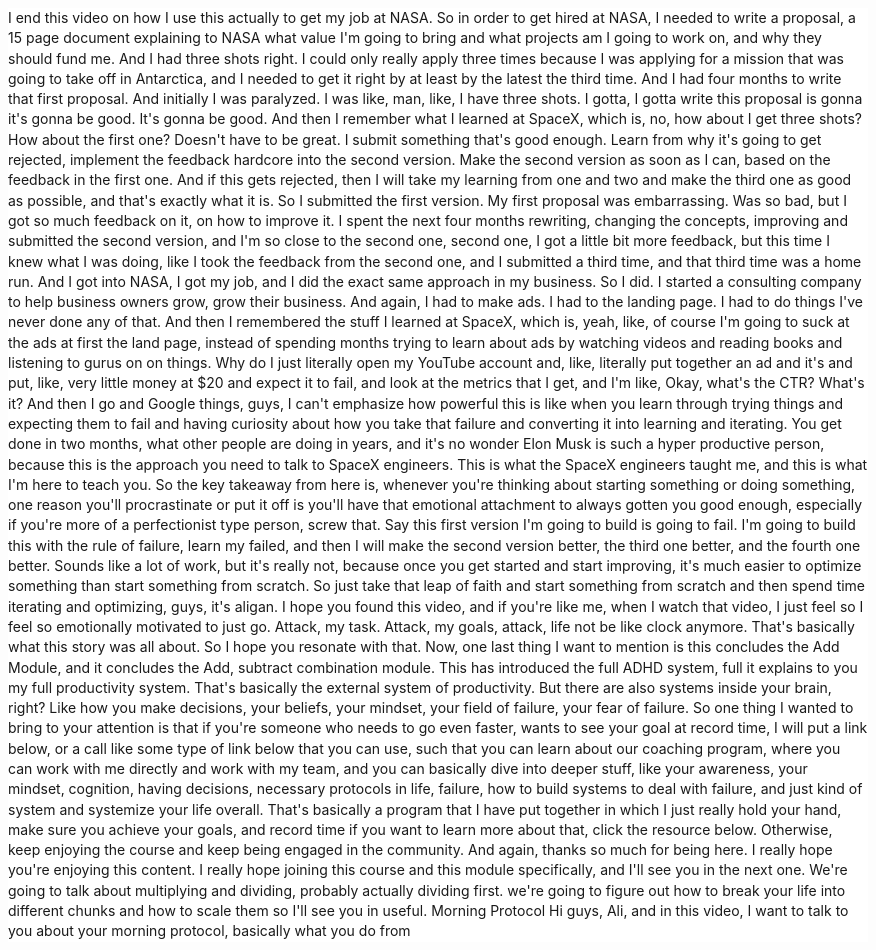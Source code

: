 I end this video on how I use this actually to get my job at NASA. So in order to get hired at NASA, I needed to write a proposal, a 15 page document explaining to NASA what value I'm going to bring and what projects am I going to work on, and why they should fund me. And I had three shots right. I could only really apply three times because I was applying for a mission that was going to take off in Antarctica, and I needed to get it right by at least by the latest the third time. And I had four months to write that first proposal. And initially I was paralyzed. I was like, man, like, I have three shots. I gotta, I gotta write this proposal is gonna it's gonna be good. It's gonna be good. And then I remember what I learned at SpaceX, which is, no, how about I get three shots? How about the first one? Doesn't have to be great. I submit something that's good enough. Learn from why it's going to get rejected, implement the feedback hardcore into the second version. Make the second version as soon as I can, based on the feedback in the first one. And if this gets rejected, then I will take my learning from one and two and make the third one as good as possible, and that's exactly what it is. So I submitted the first version. My first proposal was embarrassing. Was so bad, but I got so much feedback on it, on how to improve it. I spent the next four months rewriting, changing the concepts, improving and submitted the second version, and I'm so close to the second one, second one, I got a little bit more feedback, but this time I knew what I was doing, like I took the feedback from the second one, and I submitted a third time, and that third time was a home run. And I got into NASA, I got my job, and I did the exact same approach in my business. So I did. I started a consulting company to help business owners grow, grow their business. And again, I had to make ads. I had to the landing page. I had to do things I've never done any of that. And then I remembered the stuff I learned at SpaceX, which is, yeah, like, of course I'm going to suck at the ads at first the land page, instead of spending months trying to learn about ads by watching videos and reading books and listening to gurus on on things. Why do I just literally open my YouTube account and, like, literally put together an ad and it's and put, like, very little money at $20 and expect it to fail, and look at the metrics that I get, and I'm like, Okay, what's the CTR? What's it? And then I go and Google things, guys, I can't emphasize how powerful this is like when you learn through trying things and expecting them to fail and having curiosity about how you take that failure and converting it into learning and iterating. You get done in two months, what other people are doing in years, and it's no wonder Elon Musk is such a hyper productive person, because this is the approach you need to talk to SpaceX engineers. This is what the SpaceX engineers taught me, and this is what I'm here to teach you. So the key takeaway from here is, whenever you're thinking about starting something or doing something, one reason you'll procrastinate or put it off is you'll have that emotional attachment to always gotten you good enough, especially if you're more of a perfectionist type person, screw that. Say this first version I'm going to build is going to fail. I'm going to build this with the rule of failure, learn my failed, and then I will make the second version better, the third one better, and the fourth one better. Sounds like a lot of work, but it's really not, because once you get started and start improving, it's much easier to optimize something than start something from scratch. So just take that leap of faith and start something from scratch and then spend time iterating and optimizing, guys, it's aligan. I hope you found this video, and if you're like me, when I watch that video, I just feel so I feel so emotionally motivated to just go. Attack, my task. Attack, my goals, attack, life not be like clock anymore. That's basically what this story was all about. So I hope you resonate with that. Now, one last thing I want to mention is this concludes the Add Module, and it concludes the Add, subtract combination module. This has introduced the full ADHD system, full it explains to you my full productivity system. That's basically the external system of productivity. But there are also systems inside your brain, right? Like how you make decisions, your beliefs, your mindset, your field of failure, your fear of failure. So one thing I wanted to bring to your attention is that if you're someone who needs to go even faster, wants to see your goal at record time, I will put a link below, or a call like some type of link below that you can use, such that you can learn about our coaching program, where you can work with me directly and work with my team, and you can basically dive into deeper stuff, like your awareness, your mindset, cognition, having decisions, necessary protocols in life, failure, how to build systems to deal with failure, and just kind of system and systemize your life overall. That's basically a program that I have put together in which I just really hold your hand, make sure you achieve your goals, and record time if you want to learn more about that, click the resource below. Otherwise, keep enjoying the course and keep being engaged in the community. And again, thanks so much for being here. I really hope you're enjoying this content. I really hope joining this course and this module specifically, and I'll see you in the next one. We're going to talk about multiplying and dividing, probably actually dividing first. we're going to figure out how to break your life into different chunks and how to scale them so I'll see you in useful. Morning Protocol Hi guys, Ali, and in this video, I want to talk to you about your morning protocol, basically what you do from